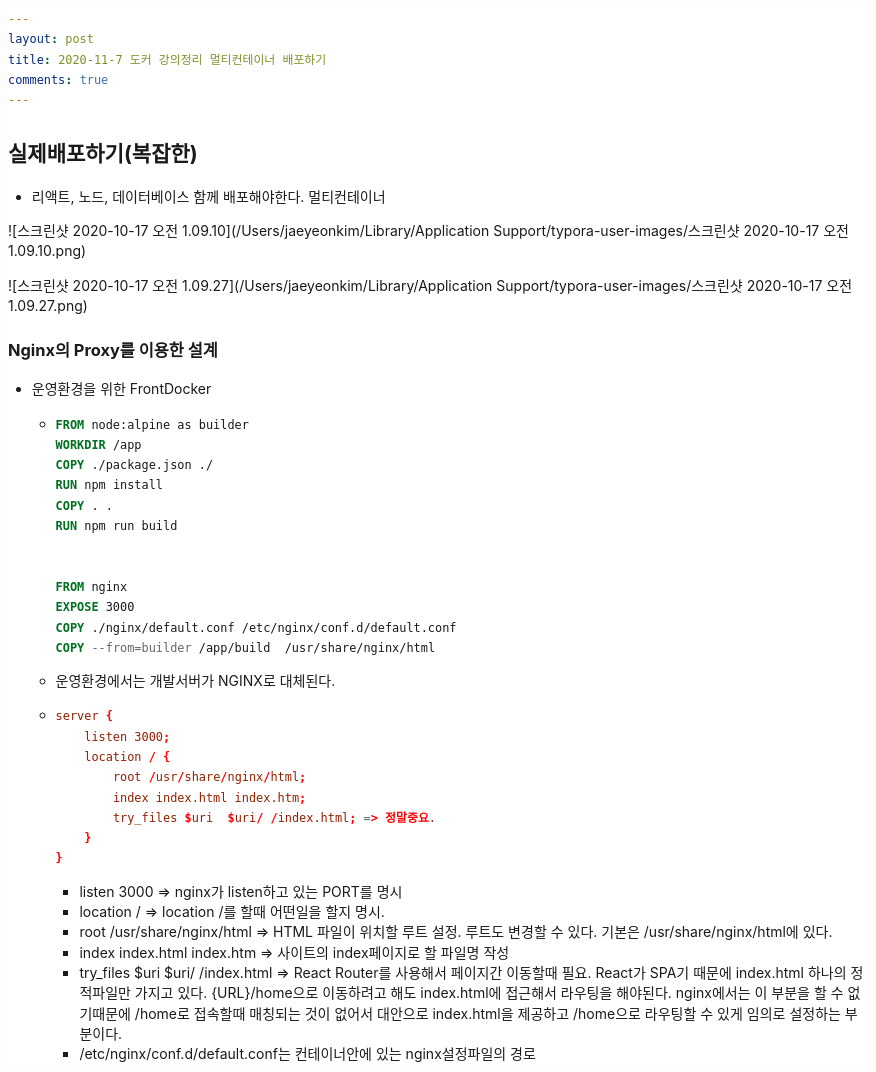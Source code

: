 ```yaml
---
layout: post
title: 2020-11-7 도커 강의정리 멀티컨테이너 배포하기
comments: true
---
```


## 실제배포하기(복잡한)

- 리액트, 노드, 데이터베이스 함께 배포해야한다. 멀티컨테이너

![스크린샷 2020-10-17 오전 1.09.10](/Users/jaeyeonkim/Library/Application Support/typora-user-images/스크린샷 2020-10-17 오전 1.09.10.png)



![스크린샷 2020-10-17 오전 1.09.27](/Users/jaeyeonkim/Library/Application Support/typora-user-images/스크린샷 2020-10-17 오전 1.09.27.png)

### Nginx의 Proxy를 이용한 설계

- 운영환경을 위한 FrontDocker

  - ```dockerfile
    FROM node:alpine as builder
    WORKDIR /app
    COPY ./package.json ./
    RUN npm install
    COPY . .
    RUN npm run build


    FROM nginx
    EXPOSE 3000
    COPY ./nginx/default.conf /etc/nginx/conf.d/default.conf
    COPY --from=builder /app/build  /usr/share/nginx/html
    ```

  - 운영환경에서는 개발서버가 NGINX로 대체된다.

  - ```conf
    server {
        listen 3000;
        location / {
            root /usr/share/nginx/html;
            index index.html index.htm;
            try_files $uri  $uri/ /index.html; => 정말중요.
        }
    }
    ```

    - listen 3000 => nginx가 listen하고 있는 PORT를 명시
    - location / => location /를 할때 어떤일을 할지 명시.
    - root /usr/share/nginx/html => HTML 파일이 위치할 루트 설정. 루트도 변경할 수 있다. 기본은 /usr/share/nginx/html에 있다.
    - index index.html index.htm => 사이트의 index페이지로 할 파일명 작성
    - try_files $uri $uri/ /index.html => React Router를 사용해서 페이지간 이동할때 필요. React가 SPA기 때문에 index.html 하나의 정적파일만 가지고 있다. {URL}/home으로 이동하려고 해도 index.html에 접근해서 라우팅을 해야된다. nginx에서는 이 부분을 할 수 없기때문에 /home로 접속할때 매칭되는 것이 없어서 대안으로 index.html을 제공하고 /home으로 라우팅할 수 있게 임의로 설정하는 부분이다.
    - /etc/nginx/conf.d/default.conf는 컨테이너안에 있는 nginx설정파일의 경로
